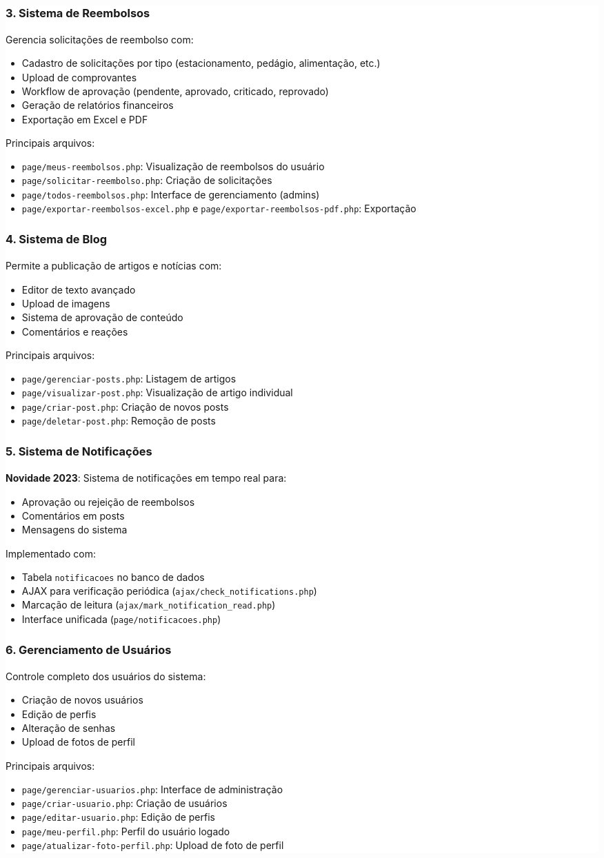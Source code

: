 ### 3. Sistema de Reembolsos

Gerencia solicitações de reembolso com:

- Cadastro de solicitações por tipo (estacionamento, pedágio, alimentação, etc.)
- Upload de comprovantes
- Workflow de aprovação (pendente, aprovado, criticado, reprovado)
- Geração de relatórios financeiros
- Exportação em Excel e PDF

Principais arquivos:
- `page/meus-reembolsos.php`: Visualização de reembolsos do usuário
- `page/solicitar-reembolso.php`: Criação de solicitações
- `page/todos-reembolsos.php`: Interface de gerenciamento (admins)
- `page/exportar-reembolsos-excel.php` e `page/exportar-reembolsos-pdf.php`: Exportação

### 4. Sistema de Blog

Permite a publicação de artigos e notícias com:

- Editor de texto avançado
- Upload de imagens
- Sistema de aprovação de conteúdo
- Comentários e reações

Principais arquivos:
- `page/gerenciar-posts.php`: Listagem de artigos
- `page/visualizar-post.php`: Visualização de artigo individual
- `page/criar-post.php`: Criação de novos posts
- `page/deletar-post.php`: Remoção de posts

### 5. Sistema de Notificações

**Novidade 2023**: Sistema de notificações em tempo real para:
- Aprovação ou rejeição de reembolsos
- Comentários em posts
- Mensagens do sistema

Implementado com:
- Tabela `notificacoes` no banco de dados
- AJAX para verificação periódica (`ajax/check_notifications.php`)
- Marcação de leitura (`ajax/mark_notification_read.php`)
- Interface unificada (`page/notificacoes.php`)

### 6. Gerenciamento de Usuários

Controle completo dos usuários do sistema:

- Criação de novos usuários
- Edição de perfis
- Alteração de senhas
- Upload de fotos de perfil

Principais arquivos:
- `page/gerenciar-usuarios.php`: Interface de administração
- `page/criar-usuario.php`: Criação de usuários
- `page/editar-usuario.php`: Edição de perfis
- `page/meu-perfil.php`: Perfil do usuário logado
- `page/atualizar-foto-perfil.php`: Upload de foto de perfil
